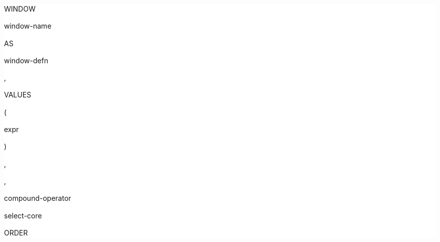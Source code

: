 





WINDOW



window\-name



AS



window\-defn

,



















VALUES



(



expr



)




,

,









compound\-operator





select\-core

ORDER


